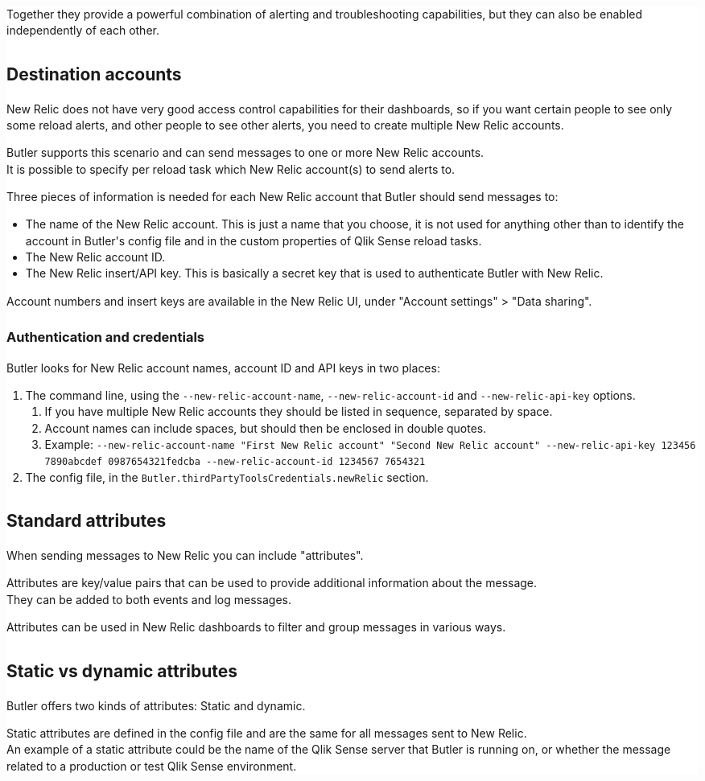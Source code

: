 Together they provide a powerful combination of alerting and troubleshooting capabilities, but they can also be enabled independently of each other.

## Destination accounts

New Relic does not have very good access control capabilities for their dashboards, so if you want certain people to see only some reload alerts, and other people to see other alerts, you need to create multiple New Relic accounts.

Butler supports this scenario and can send messages to one or more New Relic accounts.  
It is possible to specify per reload task which New Relic account(s) to send alerts to.

Three pieces of information is needed for each New Relic account that Butler should send messages to:

- The name of the New Relic account. This is just a name that you choose, it is not used for anything other than to identify the account in Butler's config file and in the custom properties of Qlik Sense reload tasks.
- The New Relic account ID.
- The New Relic insert/API key. This is basically a secret key that is used to authenticate Butler with New Relic.

Account numbers and insert keys are available in the New Relic UI, under "Account settings" > "Data sharing".

### Authentication and credentials

Butler looks for New Relic account names, account ID and API keys in two places:

1. The command line, using the `--new-relic-account-name`, `--new-relic-account-id` and `--new-relic-api-key` options.
   1. If you have multiple New Relic accounts they should be listed in sequence, separated by space.
   2. Account names can include spaces, but should then be enclosed in double quotes.
   3. Example: `--new-relic-account-name "First New Relic account" "Second New Relic account" --new-relic-api-key 1234567890abcdef 0987654321fedcba --new-relic-account-id 1234567 7654321`
2. The config file, in the `Butler.thirdPartyToolsCredentials.newRelic` section.

## Standard attributes

When sending messages to New Relic you can include "attributes".

Attributes are key/value pairs that can be used to provide additional information about the message.  
They can be added to both events and log messages.

Attributes can be used in New Relic dashboards to filter and group messages in various ways.

## Static vs dynamic attributes

Butler offers two kinds of attributes: Static and dynamic.

Static attributes are defined in the config file and are the same for all messages sent to New Relic.  
An example of a static attribute could be the name of the Qlik Sense server that Butler is running on, or whether the message related to a production or test Qlik Sense environment.

